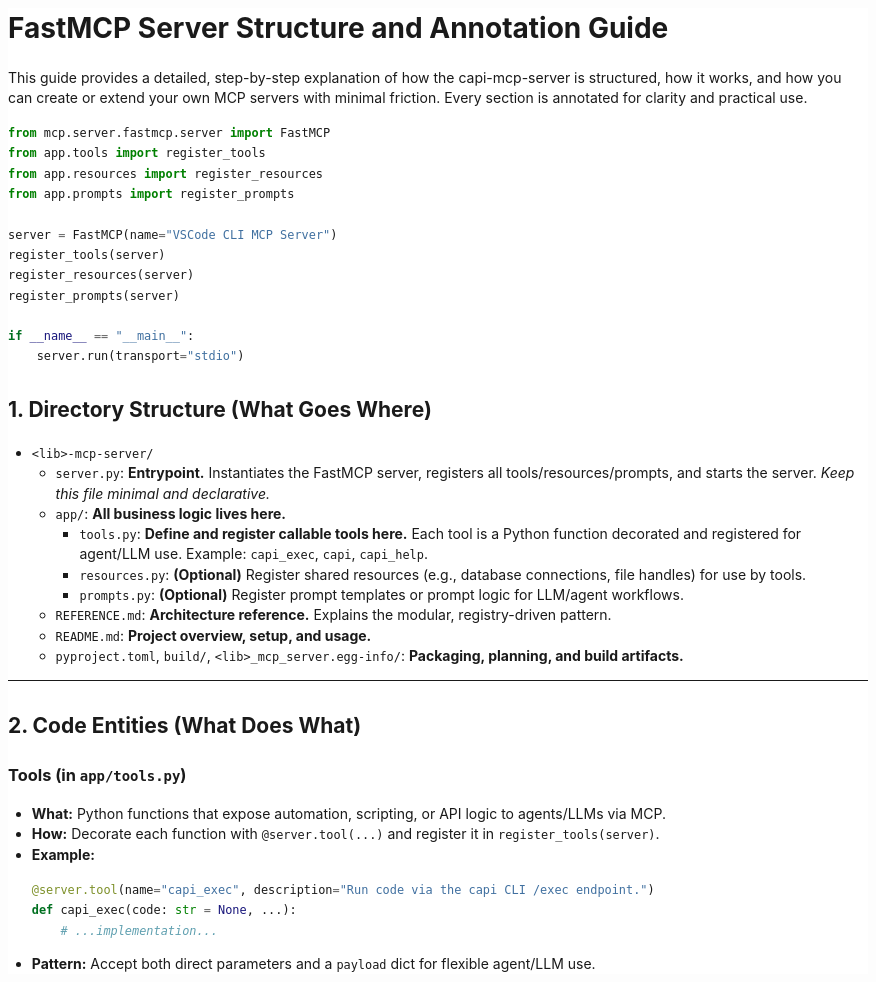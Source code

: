 
# FastMCP Server Structure and Annotation Guide

This guide provides a detailed, step-by-step explanation of how the capi-mcp-server is structured, how it works, and how you can create or extend your own MCP servers with minimal friction. Every section is annotated for clarity and practical use.

```python
from mcp.server.fastmcp.server import FastMCP
from app.tools import register_tools
from app.resources import register_resources
from app.prompts import register_prompts

server = FastMCP(name="VSCode CLI MCP Server")
register_tools(server)
register_resources(server)
register_prompts(server)

if __name__ == "__main__":
    server.run(transport="stdio")
```

## 1. Directory Structure (What Goes Where)

- `<lib>-mcp-server/`
  - `server.py`: **Entrypoint.** Instantiates the FastMCP server, registers all tools/resources/prompts, and starts the server. *Keep this file minimal and declarative.*
  - `app/`: **All business logic lives here.**
    - `tools.py`: **Define and register callable tools here.** Each tool is a Python function decorated and registered for agent/LLM use. Example: `capi_exec`, `capi`, `capi_help`.
    - `resources.py`: **(Optional)** Register shared resources (e.g., database connections, file handles) for use by tools.
    - `prompts.py`: **(Optional)** Register prompt templates or prompt logic for LLM/agent workflows.
  - `REFERENCE.md`: **Architecture reference.** Explains the modular, registry-driven pattern.
  - `README.md`: **Project overview, setup, and usage.**
  - `pyproject.toml`, `build/`, `<lib>_mcp_server.egg-info/`: **Packaging, planning, and build artifacts.**

---


## 2. Code Entities (What Does What)


### Tools (in `app/tools.py`)
- **What:** Python functions that expose automation, scripting, or API logic to agents/LLMs via MCP.
- **How:** Decorate each function with `@server.tool(...)` and register it in `register_tools(server)`.
- **Example:**
    ```python
    @server.tool(name="capi_exec", description="Run code via the capi CLI /exec endpoint.")
    def capi_exec(code: str = None, ...):
        # ...implementation...
    ```
- **Pattern:** Accept both direct parameters and a `payload` dict for flexible agent/LLM use.
